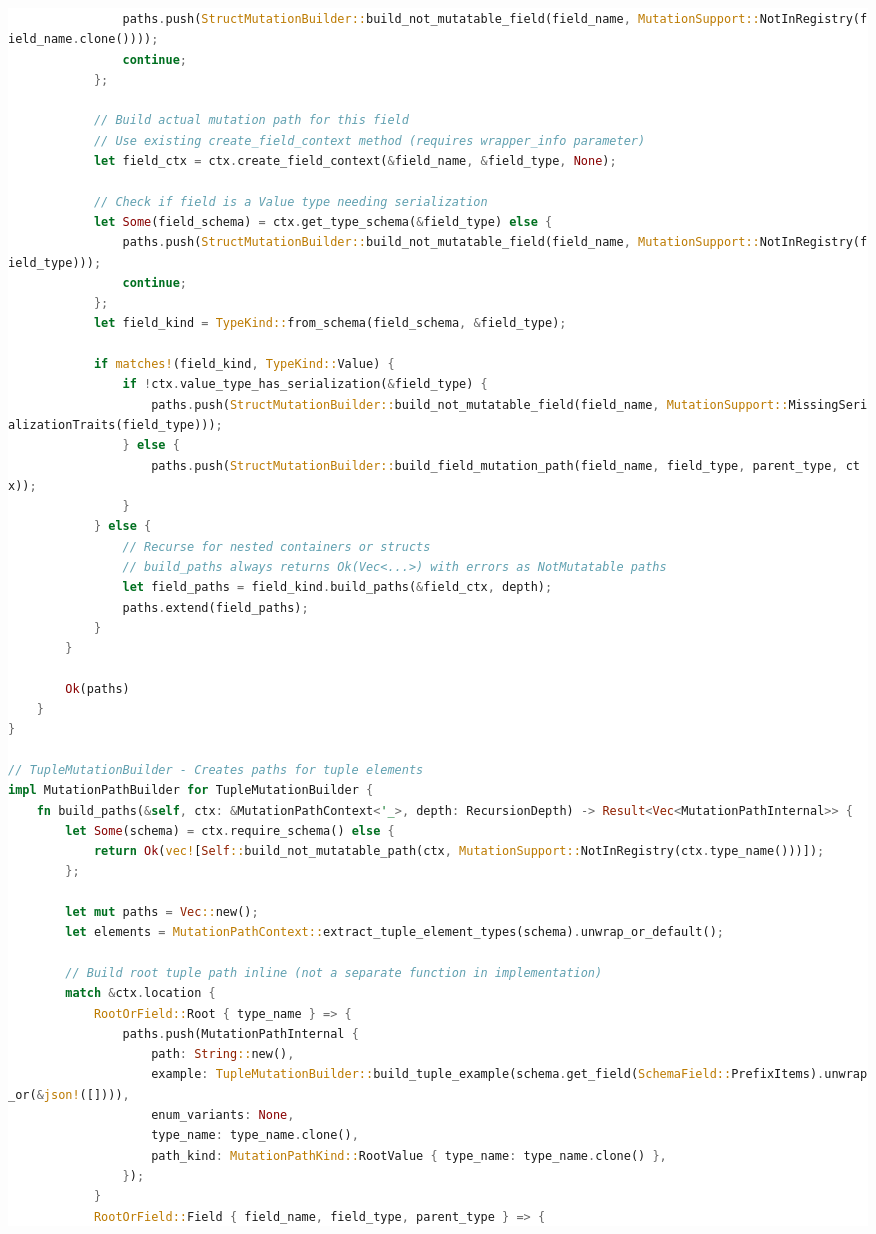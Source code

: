 ```rust
                paths.push(StructMutationBuilder::build_not_mutatable_field(field_name, MutationSupport::NotInRegistry(field_name.clone())));
                continue;
            };
            
            // Build actual mutation path for this field
            // Use existing create_field_context method (requires wrapper_info parameter)
            let field_ctx = ctx.create_field_context(&field_name, &field_type, None);
            
            // Check if field is a Value type needing serialization
            let Some(field_schema) = ctx.get_type_schema(&field_type) else {
                paths.push(StructMutationBuilder::build_not_mutatable_field(field_name, MutationSupport::NotInRegistry(field_type)));
                continue;
            };
            let field_kind = TypeKind::from_schema(field_schema, &field_type);
            
            if matches!(field_kind, TypeKind::Value) {
                if !ctx.value_type_has_serialization(&field_type) {
                    paths.push(StructMutationBuilder::build_not_mutatable_field(field_name, MutationSupport::MissingSerializationTraits(field_type)));
                } else {
                    paths.push(StructMutationBuilder::build_field_mutation_path(field_name, field_type, parent_type, ctx));
                }
            } else {
                // Recurse for nested containers or structs
                // build_paths always returns Ok(Vec<...>) with errors as NotMutatable paths
                let field_paths = field_kind.build_paths(&field_ctx, depth);
                paths.extend(field_paths);
            }
        }
        
        Ok(paths)
    }
}

// TupleMutationBuilder - Creates paths for tuple elements
impl MutationPathBuilder for TupleMutationBuilder {
    fn build_paths(&self, ctx: &MutationPathContext<'_>, depth: RecursionDepth) -> Result<Vec<MutationPathInternal>> {
        let Some(schema) = ctx.require_schema() else {
            return Ok(vec![Self::build_not_mutatable_path(ctx, MutationSupport::NotInRegistry(ctx.type_name()))]);
        };
        
        let mut paths = Vec::new();
        let elements = MutationPathContext::extract_tuple_element_types(schema).unwrap_or_default();
        
        // Build root tuple path inline (not a separate function in implementation)
        match &ctx.location {
            RootOrField::Root { type_name } => {
                paths.push(MutationPathInternal {
                    path: String::new(),
                    example: TupleMutationBuilder::build_tuple_example(schema.get_field(SchemaField::PrefixItems).unwrap_or(&json!([]))),
                    enum_variants: None,
                    type_name: type_name.clone(),
                    path_kind: MutationPathKind::RootValue { type_name: type_name.clone() },
                });
            }
            RootOrField::Field { field_name, field_type, parent_type } => {
```